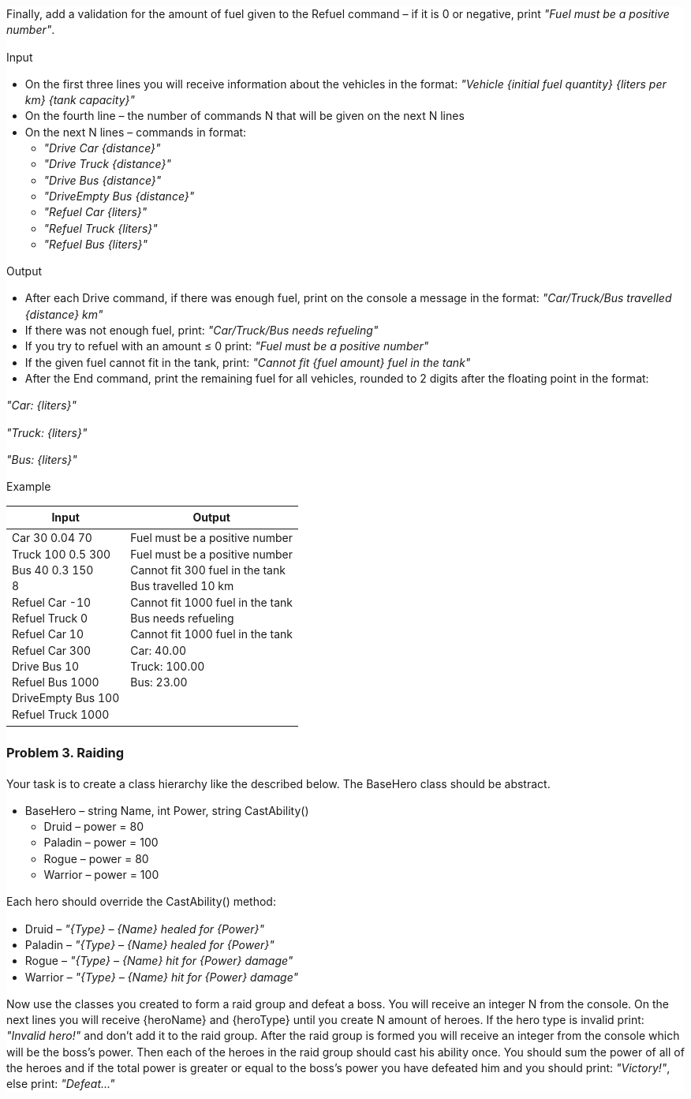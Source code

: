 Finally, add a validation for the amount of fuel given to the Refuel command – if it is 0 or negative, print _"Fuel must be a positive number"_.

Input
  +	On the first three lines you will receive information about the vehicles in the format: _"Vehicle {initial fuel quantity} {liters per km} {tank capacity}"_
  +	On the fourth line – the number of commands N that will be given on the next N lines
  +	On the next N lines – commands in format:
    +	_"Drive Car {distance}"_
    +	_"Drive Truck {distance}"_
    +	_"Drive Bus {distance}"_
    +	_"DriveEmpty Bus {distance}"_
    +	_"Refuel Car {liters}"_
    +	_"Refuel Truck {liters}"_
    +	_"Refuel Bus {liters}"_

Output
  +	After each Drive command, if there was enough fuel, print on the console a message in the format:	_"Car/Truck/Bus travelled {distance} km"_
  +	If there was not enough fuel, print: _"Car/Truck/Bus needs refueling"_
  +	If you try to refuel with an amount ≤ 0 print: _"Fuel must be a positive number"_
  +	If the given fuel cannot fit in the tank, print: _"Cannot fit {fuel amount} fuel in the tank"_
  +	After the End command, print the remaining fuel for all vehicles, rounded to 2 digits after the floating point in the format:

  _"Car: {liters}"_
  
  _"Truck: {liters}"_
  
  _"Bus: {liters}"_
  
Example

| Input     | Output |
| --------- | -----|
| Car 30 0.04 70 <br> Truck 100 0.5 300 <br> Bus 40 0.3 150 <br> 8 <br> Refuel Car -10 <br> Refuel Truck 0 <br> Refuel Car 10 <br> Refuel Car 300 <br> Drive Bus 10 <br> Refuel Bus 1000 <br> DriveEmpty Bus 100 <br> Refuel Truck 1000 | Fuel must be a positive number <br> Fuel must be a positive number <br> Cannot fit 300 fuel in the tank <br> Bus travelled 10 km <br> Cannot fit 1000 fuel in the tank <br> Bus needs refueling <br> Cannot fit 1000 fuel in the tank <br> Car: 40.00 <br> Truck: 100.00 <br> Bus: 23.00 |

### Problem 3.	Raiding
Your task is to create a class hierarchy like the described below. The BaseHero class should be abstract.
  +	BaseHero – string Name, int Power, string CastAbility()
    +	Druid – power = 80
    +	Paladin – power = 100
    + Rogue – power = 80
    + Warrior – power = 100

Each hero should override the CastAbility() method:
  + Druid – _"{Type} – {Name} healed for {Power}"_
  + Paladin – _"{Type} – {Name} healed for {Power}"_
  + Rogue – _"{Type} – {Name} hit for {Power} damage"_
  + Warrior – _"{Type} – {Name} hit for {Power} damage"_

Now use the classes you created to form a raid group and defeat a boss. You will receive an integer N from the console. On the next lines you will receive {heroName} and {heroType} until you create N amount of heroes. If the hero type is invalid print: _"Invalid hero!"_ and don’t add it to the raid group. After the raid group is formed you will receive an integer from the console which will be the boss’s power. Then each of the heroes in the raid group should cast his ability once. You should sum the power of all of the heroes and if the total power is greater or equal to the boss’s power you have defeated him and you should print: _"Victory!"_, else print: _"Defeat..."_
